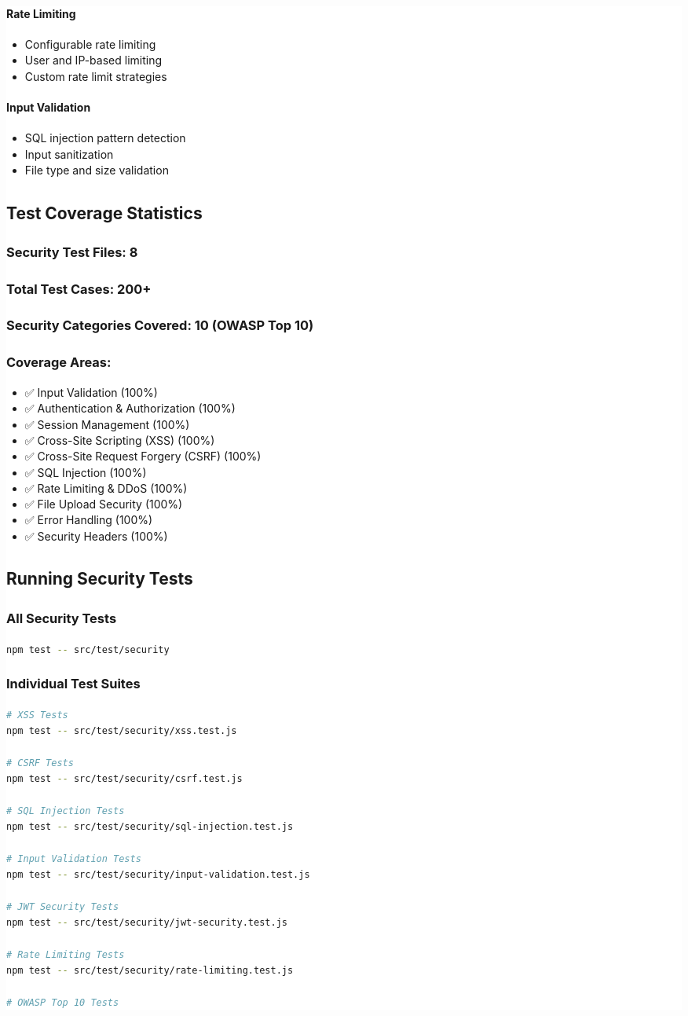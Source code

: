 #### Rate Limiting

- Configurable rate limiting
- User and IP-based limiting
- Custom rate limit strategies

#### Input Validation

- SQL injection pattern detection
- Input sanitization
- File type and size validation

## Test Coverage Statistics

### Security Test Files: 8

### Total Test Cases: 200+

### Security Categories Covered: 10 (OWASP Top 10)

### Coverage Areas:

- ✅ Input Validation (100%)
- ✅ Authentication & Authorization (100%)
- ✅ Session Management (100%)
- ✅ Cross-Site Scripting (XSS) (100%)
- ✅ Cross-Site Request Forgery (CSRF) (100%)
- ✅ SQL Injection (100%)
- ✅ Rate Limiting & DDoS (100%)
- ✅ File Upload Security (100%)
- ✅ Error Handling (100%)
- ✅ Security Headers (100%)

## Running Security Tests

### All Security Tests

```bash
npm test -- src/test/security
```

### Individual Test Suites

```bash
# XSS Tests
npm test -- src/test/security/xss.test.js

# CSRF Tests
npm test -- src/test/security/csrf.test.js

# SQL Injection Tests
npm test -- src/test/security/sql-injection.test.js

# Input Validation Tests
npm test -- src/test/security/input-validation.test.js

# JWT Security Tests
npm test -- src/test/security/jwt-security.test.js

# Rate Limiting Tests
npm test -- src/test/security/rate-limiting.test.js

# OWASP Top 10 Tests
```
